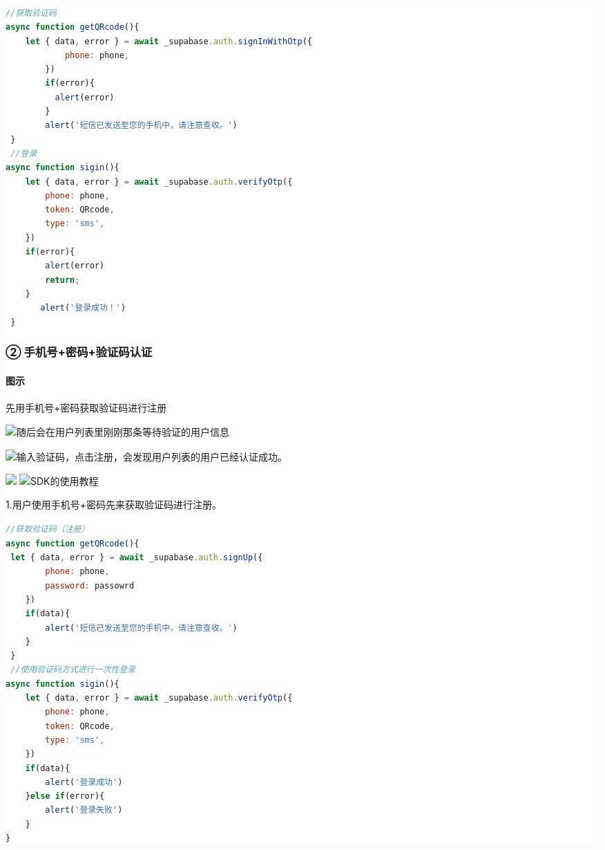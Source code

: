 ```js
//获取验证码
async function getQRcode(){
    let { data, error } = await _supabase.auth.signInWithOtp({
            phone: phone,
        })
        if(error){
          alert(error)
        }
        alert('短信已发送至您的手机中，请注意查收。')
 }
 //登录
async function sigin(){
    let { data, error } = await _supabase.auth.verifyOtp({
        phone: phone,
        token: QRcode,
        type: 'sms',
    })
    if(error){
        alert(error)
        return;
    }
       alert('登录成功！')
 }
```

### ② 手机号+密码+验证码认证

#### 图示

先用手机号+密码获取验证码进行注册

![](https://docs.memfiredb.com/docs/app/img/phoneauth5.png)随后会在用户列表里刚刚那条等待验证的用户信息

![](https://docs.memfiredb.com/docs/app/img/phoneauth6.png)输入验证码，点击注册，会发现用户列表的用户已经认证成功。

![](https://docs.memfiredb.com/docs/app/img/phoneauth7.png) ![](https://docs.memfiredb.com/docs/app/img/phoneauth8.png)SDK的使用教程

1.用户使用手机号+密码先来获取验证码进行注册。

```js
//获取验证码（注册）
async function getQRcode(){
 let { data, error } = await _supabase.auth.signUp({
        phone: phone,
        password: passowrd
    })
    if(data){
        alert('短信已发送至您的手机中，请注意查收。')
    }
 }
 //使用验证码方式进行一次性登录
async function sigin(){
    let { data, error } = await _supabase.auth.verifyOtp({
        phone: phone,
        token: QRcode,
        type: 'sms',
    })
    if(data){
        alert('登录成功')
    }else if(error){
        alert('登录失败')
    }
}
```